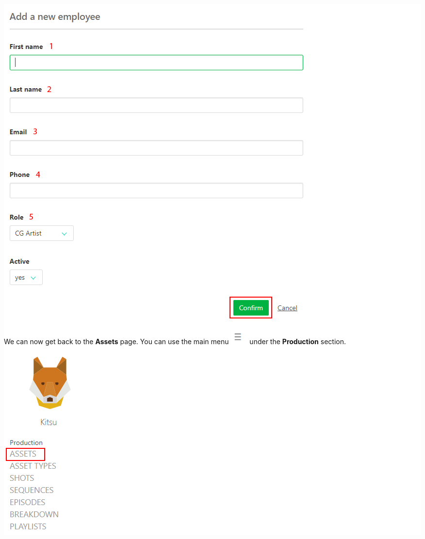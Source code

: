 ![Create a new employee](../img/getting-started/create_employee.png)


We can now get back to the **Assets** page. You can use the main menu ![Main menu](../img/getting-started/main_button.png) under the **Production** section.
![Main menu assets page](../img/getting-started/main_menu_assets.png)
